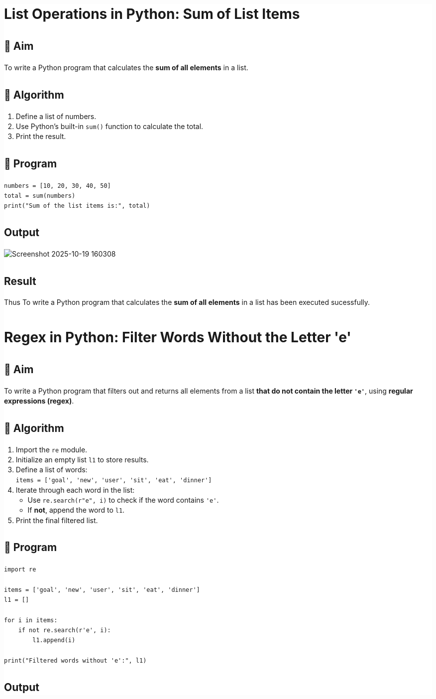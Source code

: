 # List Operations in Python: Sum of List Items

## 🎯 Aim
To write a Python program that calculates the **sum of all elements** in a list.

## 🧠 Algorithm
1. Define a list of numbers.
2. Use Python’s built-in `sum()` function to calculate the total.
3. Print the result.

## 🧾 Program
```
numbers = [10, 20, 30, 40, 50]
total = sum(numbers)
print("Sum of the list items is:", total)
```

## Output
<img width="1920" height="1080" alt="Screenshot 2025-10-19 160308" src="https://github.com/user-attachments/assets/0bf20f91-566a-40e0-ba5f-5effde590f42" />

## Result
Thus To write a Python program that calculates the **sum of all elements** in a list has been executed sucessfully.

# Regex in Python: Filter Words Without the Letter 'e'

## 🎯 Aim
To write a Python program that filters out and returns all elements from a list **that do not contain the letter `'e'`**, using **regular expressions (regex)**.

## 🧠 Algorithm
1. Import the `re` module.
2. Initialize an empty list `l1` to store results.
3. Define a list of words:  
   `items = ['goal', 'new', 'user', 'sit', 'eat', 'dinner']`
4. Iterate through each word in the list:
   - Use `re.search(r"e", i)` to check if the word contains `'e'`.
   - If **not**, append the word to `l1`.
5. Print the final filtered list.

## 🧾 Program
```
import re

items = ['goal', 'new', 'user', 'sit', 'eat', 'dinner']
l1 = []

for i in items:
    if not re.search(r'e', i):
        l1.append(i)

print("Filtered words without 'e':", l1)
```
## Output